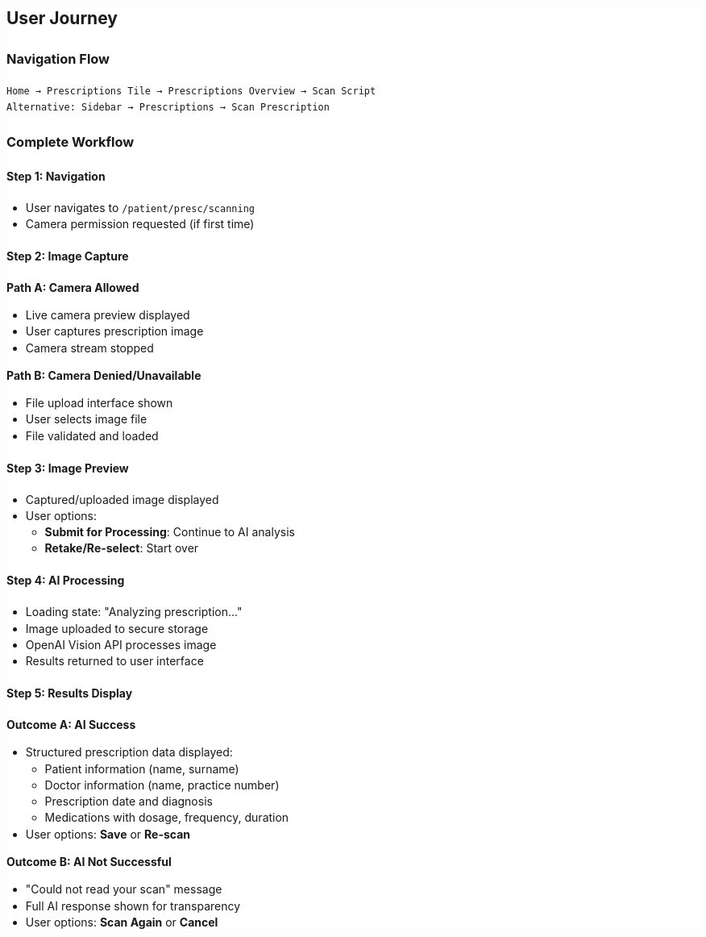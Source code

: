 
## User Journey

### Navigation Flow
```
Home → Prescriptions Tile → Prescriptions Overview → Scan Script
Alternative: Sidebar → Prescriptions → Scan Prescription
```

### Complete Workflow

#### Step 1: Navigation
- User navigates to `/patient/presc/scanning`
- Camera permission requested (if first time)

#### Step 2: Image Capture
**Path A: Camera Allowed**
- Live camera preview displayed
- User captures prescription image
- Camera stream stopped

**Path B: Camera Denied/Unavailable**
- File upload interface shown
- User selects image file
- File validated and loaded

#### Step 3: Image Preview
- Captured/uploaded image displayed
- User options:
  - **Submit for Processing**: Continue to AI analysis
  - **Retake/Re-select**: Start over

#### Step 4: AI Processing
- Loading state: "Analyzing prescription..."
- Image uploaded to secure storage
- OpenAI Vision API processes image
- Results returned to user interface

#### Step 5: Results Display
**Outcome A: AI Success**
- Structured prescription data displayed:
  - Patient information (name, surname)
  - Doctor information (name, practice number)
  - Prescription date and diagnosis
  - Medications with dosage, frequency, duration
- User options: **Save** or **Re-scan**

**Outcome B: AI Not Successful**
- "Could not read your scan" message
- Full AI response shown for transparency
- User options: **Scan Again** or **Cancel**

